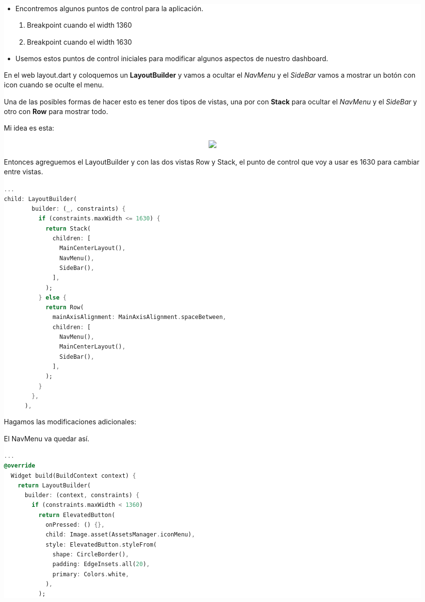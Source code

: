 - Encontremos algunos puntos de control para la aplicación.

  1. Breakpoint cuando el width 1360

  2. Breakpoint cuando el width 1630

* Usemos estos puntos de control iniciales para modificar algunos aspectos de nuestro dashboard.

En el web layout.dart y coloquemos un **LayoutBuilder** y vamos a ocultar el _NavMenu_ y el _SideBar_ vamos a mostrar un botón con icon cuando se oculte el menu.

Una de las posibles formas de hacer esto es tener dos tipos de vistas, una por con **Stack** para ocultar el _NavMenu_ y el _SideBar_ y otro con **Row** para mostrar todo.

Mi idea es esta:

<p align="center" width="100%">
  <img src="/static/images/flutter-web/web_responsive_approach_1.gif" width="450" />
</p>

Entonces agreguemos el LayoutBuilder y con las dos vistas Row y Stack, el punto de control que voy a usar es 1630 para cambiar entre vistas.

```dart
...
child: LayoutBuilder(
        builder: (_, constraints) {
          if (constraints.maxWidth <= 1630) {
            return Stack(
              children: [
                MainCenterLayout(),
                NavMenu(),
                SideBar(),
              ],
            );
          } else {
            return Row(
              mainAxisAlignment: MainAxisAlignment.spaceBetween,
              children: [
                NavMenu(),
                MainCenterLayout(),
                SideBar(),
              ],
            );
          }
        },
      ),
```

Hagamos las modificaciones adicionales:

El NavMenu va quedar así.

```dart
...
@override
  Widget build(BuildContext context) {
    return LayoutBuilder(
      builder: (context, constraints) {
        if (constraints.maxWidth < 1360)
          return ElevatedButton(
            onPressed: () {},
            child: Image.asset(AssetsManager.iconMenu),
            style: ElevatedButton.styleFrom(
              shape: CircleBorder(),
              padding: EdgeInsets.all(20),
              primary: Colors.white,
            ),
          );
```